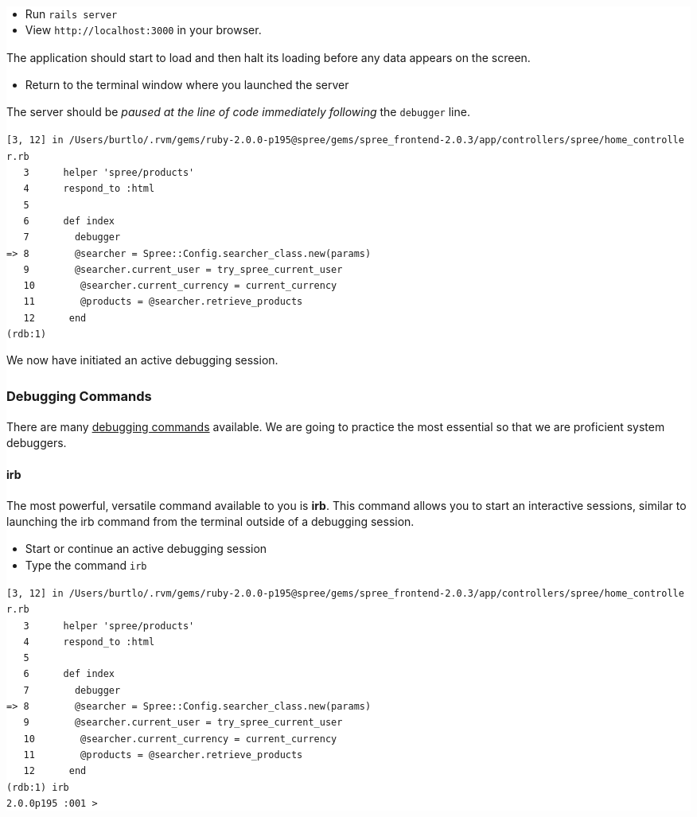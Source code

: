 * Run `rails server`
* View `http://localhost:3000` in your browser.

The application should start to load and then halt its loading before any data
appears on the screen.

* Return to the terminal window where you launched the server

The server should be *paused at the line of code immediately following* the
`debugger` line.

```plain
[3, 12] in /Users/burtlo/.rvm/gems/ruby-2.0.0-p195@spree/gems/spree_frontend-2.0.3/app/controllers/spree/home_controller.rb
   3      helper 'spree/products'
   4      respond_to :html
   5
   6      def index
   7        debugger
=> 8        @searcher = Spree::Config.searcher_class.new(params)
   9        @searcher.current_user = try_spree_current_user
   10        @searcher.current_currency = current_currency
   11        @products = @searcher.retrieve_products
   12      end
(rdb:1)
```

We now have initiated an active debugging session.

### Debugging Commands

There are many [debugging commands](http://guides.rubyonrails.org/debugging_rails_applications.html#the-shell)
available. We are going to practice the most essential so that we are proficient
system debuggers.

#### irb

The most powerful, versatile command available to you is **irb**. This command
allows you to start an interactive sessions, similar to launching the irb
command from the terminal outside of a debugging session.

* Start or continue an active debugging session
* Type the command `irb`

```plain
[3, 12] in /Users/burtlo/.rvm/gems/ruby-2.0.0-p195@spree/gems/spree_frontend-2.0.3/app/controllers/spree/home_controller.rb
   3      helper 'spree/products'
   4      respond_to :html
   5
   6      def index
   7        debugger
=> 8        @searcher = Spree::Config.searcher_class.new(params)
   9        @searcher.current_user = try_spree_current_user
   10        @searcher.current_currency = current_currency
   11        @products = @searcher.retrieve_products
   12      end
(rdb:1) irb
2.0.0p195 :001 >
```

